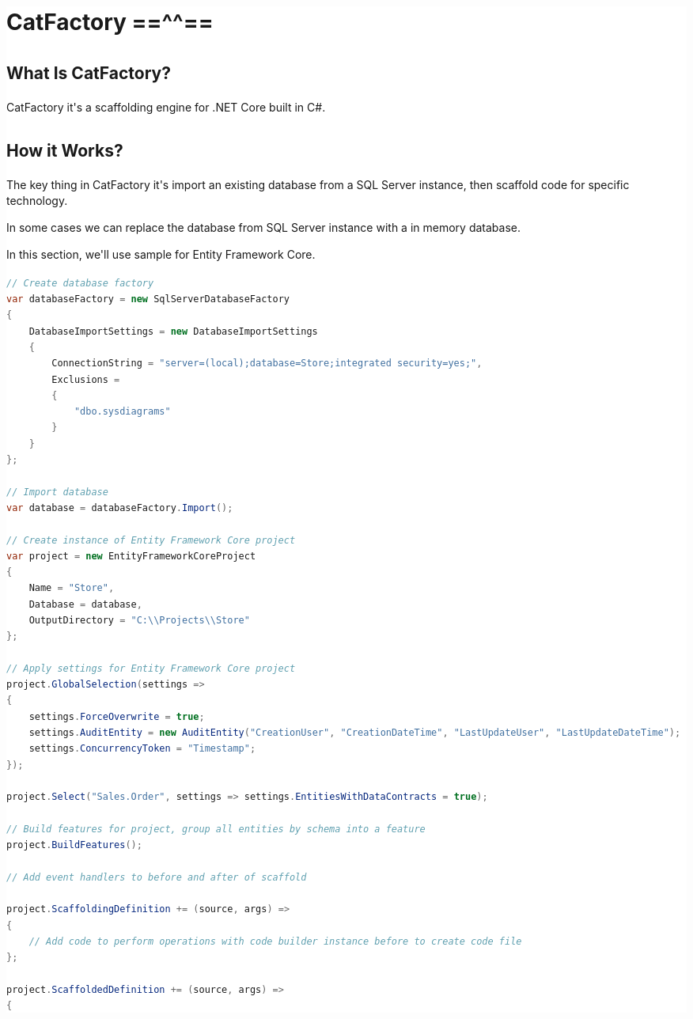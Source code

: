 # CatFactory ==^^==

## What Is CatFactory?

CatFactory it's a scaffolding engine for .NET Core built in C#.

## How it Works?

The key thing in CatFactory it's import an existing database from a SQL Server instance, then scaffold code for specific technology.

In some cases we can replace the database from SQL Server instance with a in memory database.

In this section, we'll use sample for Entity Framework Core.

```csharp
// Create database factory
var databaseFactory = new SqlServerDatabaseFactory
{
	DatabaseImportSettings = new DatabaseImportSettings
	{
		ConnectionString = "server=(local);database=Store;integrated security=yes;",
		Exclusions =
		{
			"dbo.sysdiagrams"
		}
	}
};

// Import database
var database = databaseFactory.Import();

// Create instance of Entity Framework Core project
var project = new EntityFrameworkCoreProject
{
	Name = "Store",
	Database = database,
	OutputDirectory = "C:\\Projects\\Store"
};

// Apply settings for Entity Framework Core project
project.GlobalSelection(settings =>
{
	settings.ForceOverwrite = true;
	settings.AuditEntity = new AuditEntity("CreationUser", "CreationDateTime", "LastUpdateUser", "LastUpdateDateTime");
	settings.ConcurrencyToken = "Timestamp";
});

project.Select("Sales.Order", settings => settings.EntitiesWithDataContracts = true);

// Build features for project, group all entities by schema into a feature
project.BuildFeatures();

// Add event handlers to before and after of scaffold

project.ScaffoldingDefinition += (source, args) =>
{
	// Add code to perform operations with code builder instance before to create code file
};

project.ScaffoldedDefinition += (source, args) =>
{
```